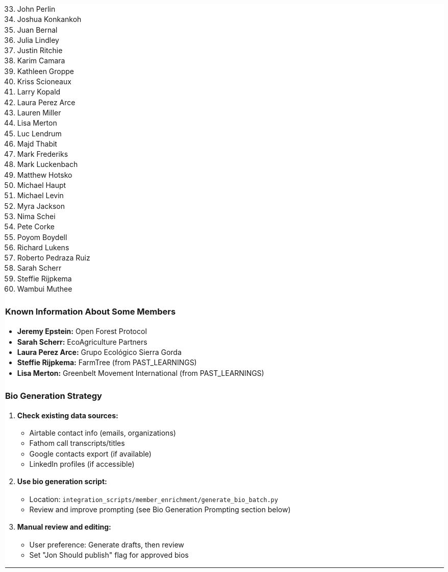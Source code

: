 33. John Perlin
34. Joshua Konkankoh
35. Juan Bernal
36. Julia Lindley
37. Justin Ritchie
38. Karim Camara
39. Kathleen Groppe
40. Kriss Scioneaux
41. Larry Kopald
42. Laura Perez Arce
43. Lauren Miller
44. Lisa Merton
45. Luc Lendrum
46. Majd Thabit
47. Mark Frederiks
48. Mark Luckenbach
49. Matthew Hotsko
50. Michael Haupt
51. Michael Levin
52. Myra Jackson
53. Nima Schei
54. Pete Corke
55. Poyom Boydell
56. Richard Lukens
57. Roberto Pedraza Ruiz
58. Sarah Scherr
59. Steffie Rijpkema
60. Wambui Muthee

### Known Information About Some Members

- **Jeremy Epstein:** Open Forest Protocol
- **Sarah Scherr:** EcoAgriculture Partners
- **Laura Perez Arce:** Grupo Ecológico Sierra Gorda
- **Steffie Rijpkema:** FarmTree (from PAST_LEARNINGS)
- **Lisa Merton:** Greenbelt Movement International (from PAST_LEARNINGS)

### Bio Generation Strategy

1. **Check existing data sources:**
   - Airtable contact info (emails, organizations)
   - Fathom call transcripts/titles
   - Google contacts export (if available)
   - LinkedIn profiles (if accessible)

2. **Use bio generation script:**
   - Location: `integration_scripts/member_enrichment/generate_bio_batch.py`
   - Review and improve prompting (see Bio Generation Prompting section below)

3. **Manual review and editing:**
   - User preference: Generate drafts, then review
   - Set "Jon Should publish" flag for approved bios

---
